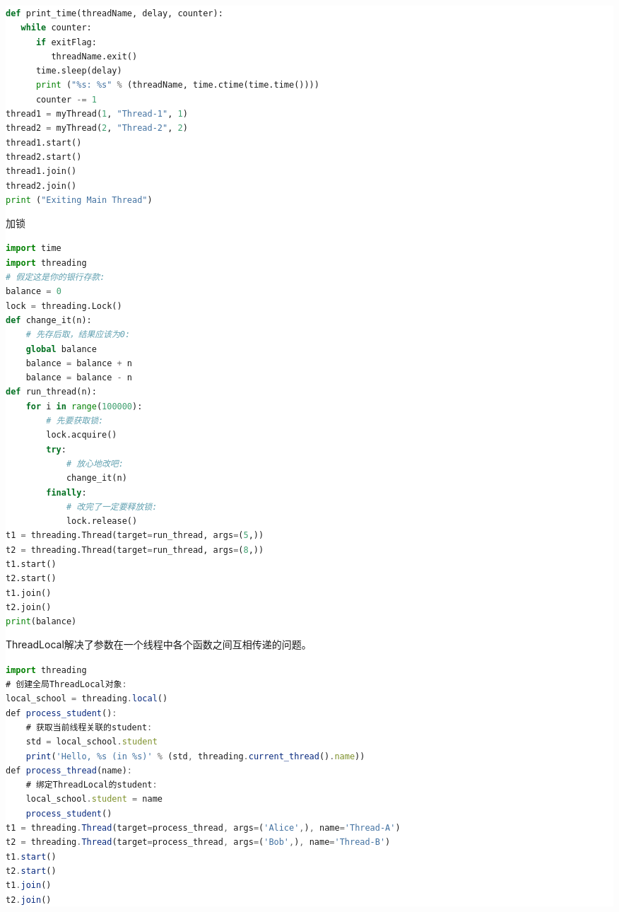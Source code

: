 ```python
def print_time(threadName, delay, counter):
   while counter:
      if exitFlag:
         threadName.exit()
      time.sleep(delay)
      print ("%s: %s" % (threadName, time.ctime(time.time())))
      counter -= 1
thread1 = myThread(1, "Thread-1", 1)
thread2 = myThread(2, "Thread-2", 2)
thread1.start()
thread2.start()
thread1.join()
thread2.join()
print ("Exiting Main Thread")
```
加锁
```python
import time
import threading
# 假定这是你的银行存款:
balance = 0
lock = threading.Lock()
def change_it(n):
    # 先存后取，结果应该为0:
    global balance
    balance = balance + n
    balance = balance - n
def run_thread(n):
    for i in range(100000):
        # 先要获取锁:
        lock.acquire()
        try:
            # 放心地改吧:
            change_it(n)
        finally:
            # 改完了一定要释放锁:
            lock.release()
t1 = threading.Thread(target=run_thread, args=(5,))
t2 = threading.Thread(target=run_thread, args=(8,))
t1.start()
t2.start()
t1.join()
t2.join()
print(balance)
```
ThreadLocal解决了参数在一个线程中各个函数之间互相传递的问题。
```javascript
import threading
# 创建全局ThreadLocal对象:
local_school = threading.local()
def process_student():
    # 获取当前线程关联的student:
    std = local_school.student
    print('Hello, %s (in %s)' % (std, threading.current_thread().name))
def process_thread(name):
    # 绑定ThreadLocal的student:
    local_school.student = name
    process_student()
t1 = threading.Thread(target=process_thread, args=('Alice',), name='Thread-A')
t2 = threading.Thread(target=process_thread, args=('Bob',), name='Thread-B')
t1.start()
t2.start()
t1.join()
t2.join()
```